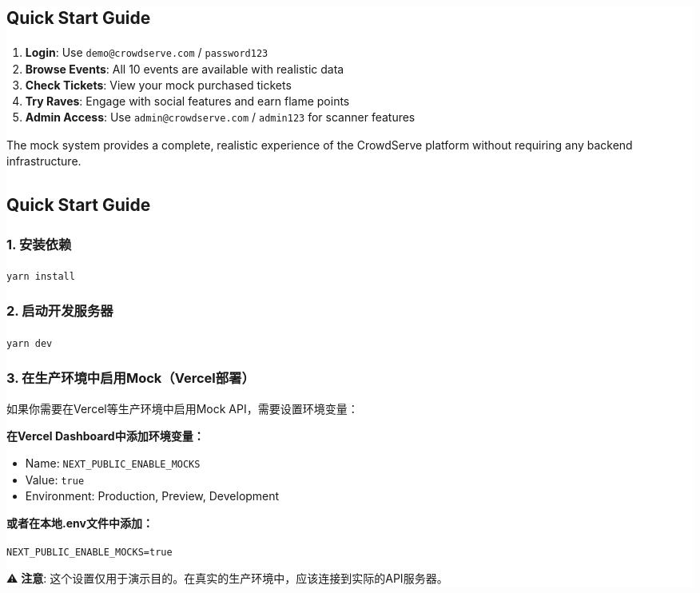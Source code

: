 ## Quick Start Guide

1. **Login**: Use `demo@crowdserve.com` / `password123`
2. **Browse Events**: All 10 events are available with realistic data
3. **Check Tickets**: View your mock purchased tickets
4. **Try Raves**: Engage with social features and earn flame points
5. **Admin Access**: Use `admin@crowdserve.com` / `admin123` for scanner features

The mock system provides a complete, realistic experience of the CrowdServe platform without requiring any backend infrastructure.

## Quick Start Guide

### 1. 安装依赖
```bash
yarn install
```

### 2. 启动开发服务器
```bash
yarn dev
```

### 3. 在生产环境中启用Mock（Vercel部署）

如果你需要在Vercel等生产环境中启用Mock API，需要设置环境变量：

**在Vercel Dashboard中添加环境变量：**
- Name: `NEXT_PUBLIC_ENABLE_MOCKS`
- Value: `true`
- Environment: Production, Preview, Development

**或者在本地.env文件中添加：**
```
NEXT_PUBLIC_ENABLE_MOCKS=true
```

⚠️ **注意**: 这个设置仅用于演示目的。在真实的生产环境中，应该连接到实际的API服务器。 